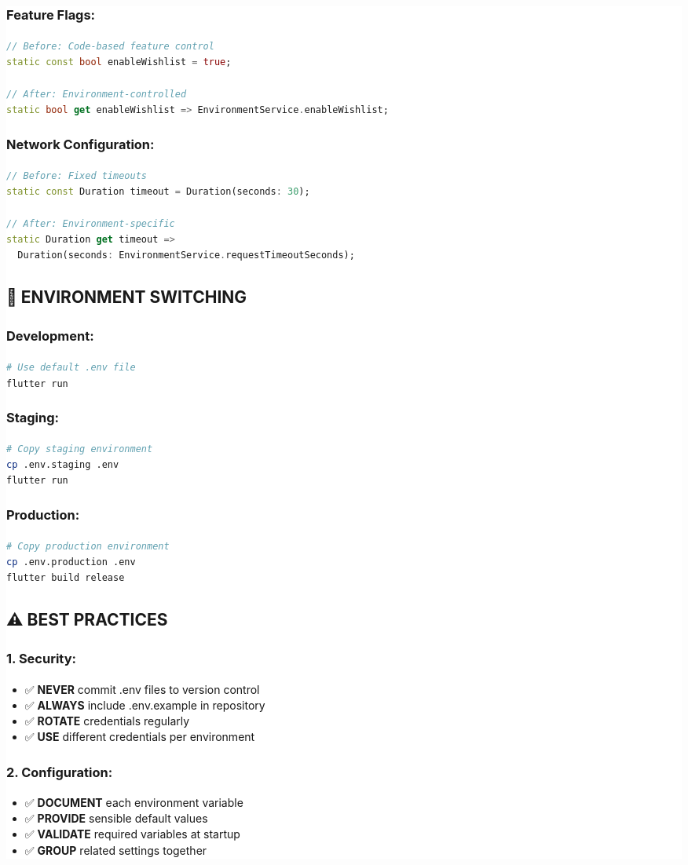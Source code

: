 ### Feature Flags:
```dart
// Before: Code-based feature control
static const bool enableWishlist = true;

// After: Environment-controlled
static bool get enableWishlist => EnvironmentService.enableWishlist;
```

### Network Configuration:
```dart
// Before: Fixed timeouts
static const Duration timeout = Duration(seconds: 30);

// After: Environment-specific
static Duration get timeout =>
  Duration(seconds: EnvironmentService.requestTimeoutSeconds);
```

## 🔄 ENVIRONMENT SWITCHING

### Development:
```bash
# Use default .env file
flutter run
```

### Staging:
```bash
# Copy staging environment
cp .env.staging .env
flutter run
```

### Production:
```bash
# Copy production environment
cp .env.production .env
flutter build release
```

## ⚠️ BEST PRACTICES

### 1. Security:
- ✅ **NEVER** commit .env files to version control
- ✅ **ALWAYS** include .env.example in repository
- ✅ **ROTATE** credentials regularly
- ✅ **USE** different credentials per environment

### 2. Configuration:
- ✅ **DOCUMENT** each environment variable
- ✅ **PROVIDE** sensible default values
- ✅ **VALIDATE** required variables at startup
- ✅ **GROUP** related settings together
